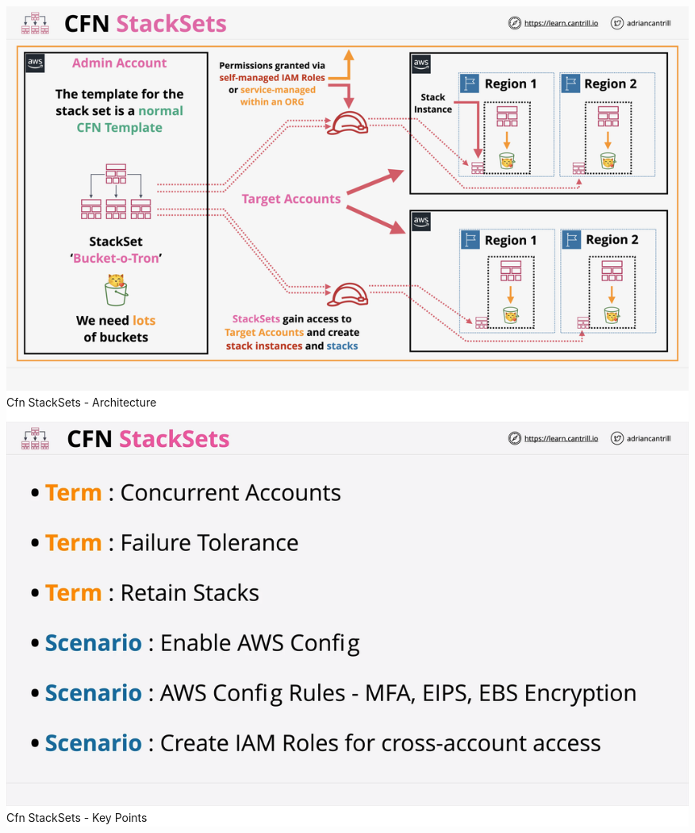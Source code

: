 ![Alt text](../2100-IAC_CLOUDFORMATION/00_LEARNINGAIDS/CloudFormationStackSets.png)
Cfn StackSets - Architecture

![Alt text](<images/Screenshot from 2023-10-13 20-25-45.png>)
Cfn StackSets - Key Points
